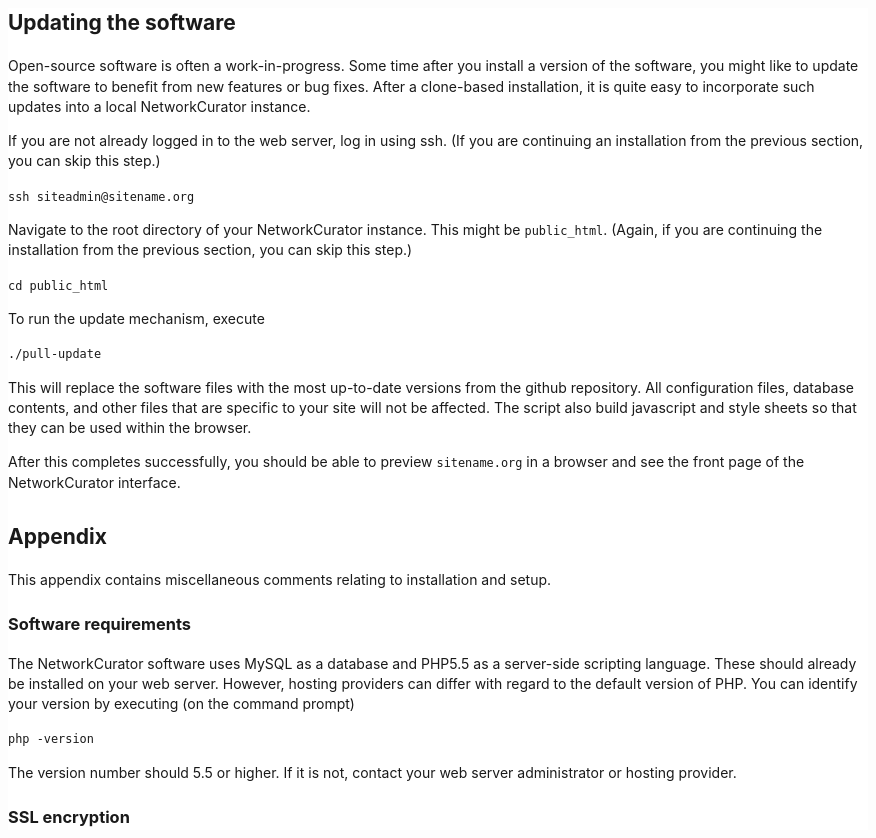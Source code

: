 ## Updating the software

Open-source software is often a work-in-progress. Some time after you install a version of the software, you might like to update the software to benefit from new features or bug fixes. After a clone-based installation, it is quite easy to incorporate such updates into a local NetworkCurator instance. 

If you are not already logged in to the web server, log in using ssh. (If you are continuing an installation from the previous section, you can skip this step.)

```
ssh siteadmin@sitename.org
```

Navigate to the root directory of your NetworkCurator instance. This might be `public_html`. (Again, if you are continuing the installation from the previous section, you can skip this step.)

```
cd public_html
```

To run the update mechanism, execute 

```
./pull-update
```

This will replace the software files with the most up-to-date versions from the github repository. All configuration files, database contents, and other files that are specific to your site will not be affected. The script also build javascript and style sheets so that they can be used within the browser.

After this completes successfully, you should be able to preview `sitename.org` in a browser and see the front page of the NetworkCurator interface.


<a name="ncappendix"></a>

## Appendix

This appendix contains miscellaneous comments relating to installation and setup. 


### Software requirements

The NetworkCurator software uses MySQL as a database and PHP5.5 as a server-side scripting language. These should already be installed on your web server. However, hosting providers can differ with regard to the default version of PHP. You can identify your version by executing (on the command prompt) 

```
php -version
```

The version number should 5.5 or higher. If it is not, contact your web server administrator or hosting provider.


### SSL encryption
